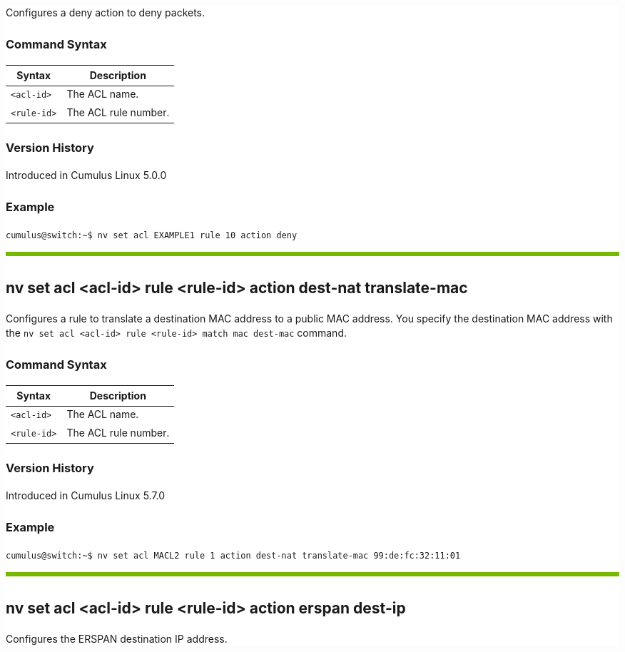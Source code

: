 Configures a deny action to deny packets.

### Command Syntax

| Syntax |  Description   |
| ---------  | -------------- |
| `<acl-id>` |   The ACL name. |
| `<rule-id>` |  The ACL rule number. |

### Version History

Introduced in Cumulus Linux 5.0.0

### Example

```
cumulus@switch:~$ nv set acl EXAMPLE1 rule 10 action deny
```

<HR STYLE="BORDER: DASHED RGB(118,185,0) 0.5PX;BACKGROUND-COLOR: RGB(118,185,0);HEIGHT: 4.0PX;"/>

## <h>nv set acl \<acl-id\> rule \<rule-id\> action dest-nat translate-mac</h>

Configures a rule to translate a destination MAC address to a public MAC address. You specify the destination MAC address with the `nv set acl <acl-id> rule <rule-id> match mac dest-mac` command.

### Command Syntax

| Syntax |  Description   |
| ---------  | -------------- |
| `<acl-id>` |   The ACL name. |
| `<rule-id>` |  The ACL rule number. |

### Version History

Introduced in Cumulus Linux 5.7.0

### Example

```
cumulus@switch:~$ nv set acl MACL2 rule 1 action dest-nat translate-mac 99:de:fc:32:11:01
```

<HR STYLE="BORDER: DASHED RGB(118,185,0) 0.5PX;BACKGROUND-COLOR: RGB(118,185,0);HEIGHT: 4.0PX;"/>

## <h>nv set acl \<acl-id\> rule \<rule-id\> action erspan dest-ip</h>

Configures the ERSPAN destination IP address.
